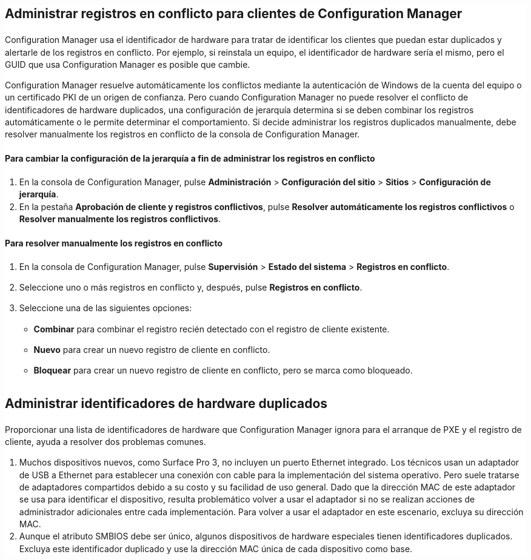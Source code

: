 ##  <a name="BKMK_ConflictingRecords"></a> Administrar registros en conflicto para clientes de Configuration Manager  
 Configuration Manager usa el identificador de hardware para tratar de identificar los clientes que puedan estar duplicados y alertarle de los registros en conflicto. Por ejemplo, si reinstala un equipo, el identificador de hardware sería el mismo, pero el GUID que usa Configuration Manager es posible que cambie.  

 Configuration Manager resuelve automáticamente los conflictos mediante la autenticación de Windows de la cuenta del equipo o un certificado PKI de un origen de confianza. Pero cuando Configuration Manager no puede resolver el conflicto de identificadores de hardware duplicados, una configuración de jerarquía determina si se deben combinar los registros automáticamente o le permite determinar el comportamiento. Si decide administrar los registros duplicados manualmente, debe resolver manualmente los registros en conflicto de la consola de Configuration Manager.  


#### <a name="to-change-the-hierarchy-setting-for-managing-conflicting-records"></a>Para cambiar la configuración de la jerarquía a fin de administrar los registros en conflicto  

1.  En la consola de Configuration Manager, pulse **Administración** > **Configuración del sitio** > **Sitios** > **Configuración de jerarquía**.
2.  En la pestaña **Aprobación de cliente y registros conflictivos**, pulse **Resolver automáticamente los registros conflictivos** o **Resolver manualmente los registros conflictivos**.  

#### <a name="to-manually-resolve-conflicting-records"></a>Para resolver manualmente los registros en conflicto  

1.  En la consola de Configuration Manager, pulse **Supervisión** > **Estado del sistema** > **Registros en conflicto**.  

3.  Seleccione uno o más registros en conflicto y, después, pulse **Registros en conflicto**.  

4.  Seleccione una de las siguientes opciones:  

    -   **Combinar** para combinar el registro recién detectado con el registro de cliente existente.  

    -   **Nuevo** para crear un nuevo registro de cliente en conflicto.  

    -   **Bloquear** para crear un nuevo registro de cliente en conflicto, pero se marca como bloqueado.  

## <a name="manage-duplicate-hardware-identifiers"></a>Administrar identificadores de hardware duplicados
Proporcionar una lista de identificadores de hardware que Configuration Manager ignora para el arranque de PXE y el registro de cliente, ayuda a resolver dos problemas comunes.

1. Muchos dispositivos nuevos, como Surface Pro 3, no incluyen un puerto Ethernet integrado. Los técnicos usan un adaptador de USB a Ethernet para establecer una conexión con cable para la implementación del sistema operativo. Pero suele tratarse de adaptadores compartidos debido a su costo y su facilidad de uso general. Dado que la dirección MAC de este adaptador se usa para identificar el dispositivo, resulta problemático volver a usar el adaptador si no se realizan acciones de administrador adicionales entre cada implementación. Para volver a usar el adaptador en este escenario, excluya su dirección MAC.
2. Aunque el atributo SMBIOS debe ser único, algunos dispositivos de hardware especiales tienen identificadores duplicados. Excluya este identificador duplicado y use la dirección MAC única de cada dispositivo como base.
